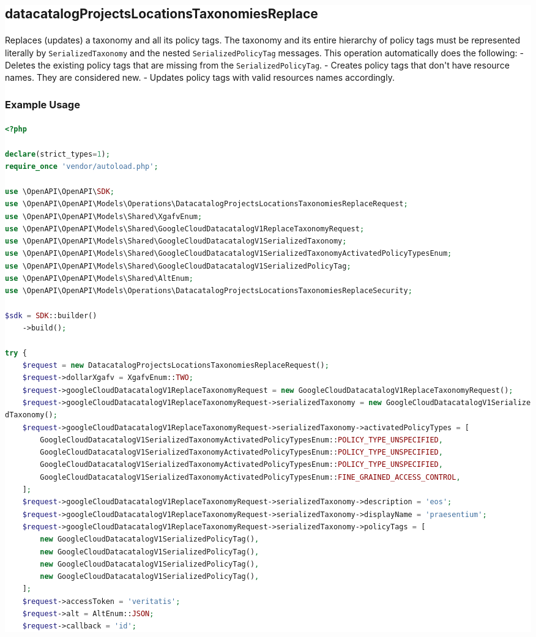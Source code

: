 ```php
```

## datacatalogProjectsLocationsTaxonomiesReplace

Replaces (updates) a taxonomy and all its policy tags. The taxonomy and its entire hierarchy of policy tags must be represented literally by `SerializedTaxonomy` and the nested `SerializedPolicyTag` messages. This operation automatically does the following: - Deletes the existing policy tags that are missing from the `SerializedPolicyTag`. - Creates policy tags that don't have resource names. They are considered new. - Updates policy tags with valid resources names accordingly.

### Example Usage

```php
<?php

declare(strict_types=1);
require_once 'vendor/autoload.php';

use \OpenAPI\OpenAPI\SDK;
use \OpenAPI\OpenAPI\Models\Operations\DatacatalogProjectsLocationsTaxonomiesReplaceRequest;
use \OpenAPI\OpenAPI\Models\Shared\XgafvEnum;
use \OpenAPI\OpenAPI\Models\Shared\GoogleCloudDatacatalogV1ReplaceTaxonomyRequest;
use \OpenAPI\OpenAPI\Models\Shared\GoogleCloudDatacatalogV1SerializedTaxonomy;
use \OpenAPI\OpenAPI\Models\Shared\GoogleCloudDatacatalogV1SerializedTaxonomyActivatedPolicyTypesEnum;
use \OpenAPI\OpenAPI\Models\Shared\GoogleCloudDatacatalogV1SerializedPolicyTag;
use \OpenAPI\OpenAPI\Models\Shared\AltEnum;
use \OpenAPI\OpenAPI\Models\Operations\DatacatalogProjectsLocationsTaxonomiesReplaceSecurity;

$sdk = SDK::builder()
    ->build();

try {
    $request = new DatacatalogProjectsLocationsTaxonomiesReplaceRequest();
    $request->dollarXgafv = XgafvEnum::TWO;
    $request->googleCloudDatacatalogV1ReplaceTaxonomyRequest = new GoogleCloudDatacatalogV1ReplaceTaxonomyRequest();
    $request->googleCloudDatacatalogV1ReplaceTaxonomyRequest->serializedTaxonomy = new GoogleCloudDatacatalogV1SerializedTaxonomy();
    $request->googleCloudDatacatalogV1ReplaceTaxonomyRequest->serializedTaxonomy->activatedPolicyTypes = [
        GoogleCloudDatacatalogV1SerializedTaxonomyActivatedPolicyTypesEnum::POLICY_TYPE_UNSPECIFIED,
        GoogleCloudDatacatalogV1SerializedTaxonomyActivatedPolicyTypesEnum::POLICY_TYPE_UNSPECIFIED,
        GoogleCloudDatacatalogV1SerializedTaxonomyActivatedPolicyTypesEnum::POLICY_TYPE_UNSPECIFIED,
        GoogleCloudDatacatalogV1SerializedTaxonomyActivatedPolicyTypesEnum::FINE_GRAINED_ACCESS_CONTROL,
    ];
    $request->googleCloudDatacatalogV1ReplaceTaxonomyRequest->serializedTaxonomy->description = 'eos';
    $request->googleCloudDatacatalogV1ReplaceTaxonomyRequest->serializedTaxonomy->displayName = 'praesentium';
    $request->googleCloudDatacatalogV1ReplaceTaxonomyRequest->serializedTaxonomy->policyTags = [
        new GoogleCloudDatacatalogV1SerializedPolicyTag(),
        new GoogleCloudDatacatalogV1SerializedPolicyTag(),
        new GoogleCloudDatacatalogV1SerializedPolicyTag(),
        new GoogleCloudDatacatalogV1SerializedPolicyTag(),
    ];
    $request->accessToken = 'veritatis';
    $request->alt = AltEnum::JSON;
    $request->callback = 'id';
```